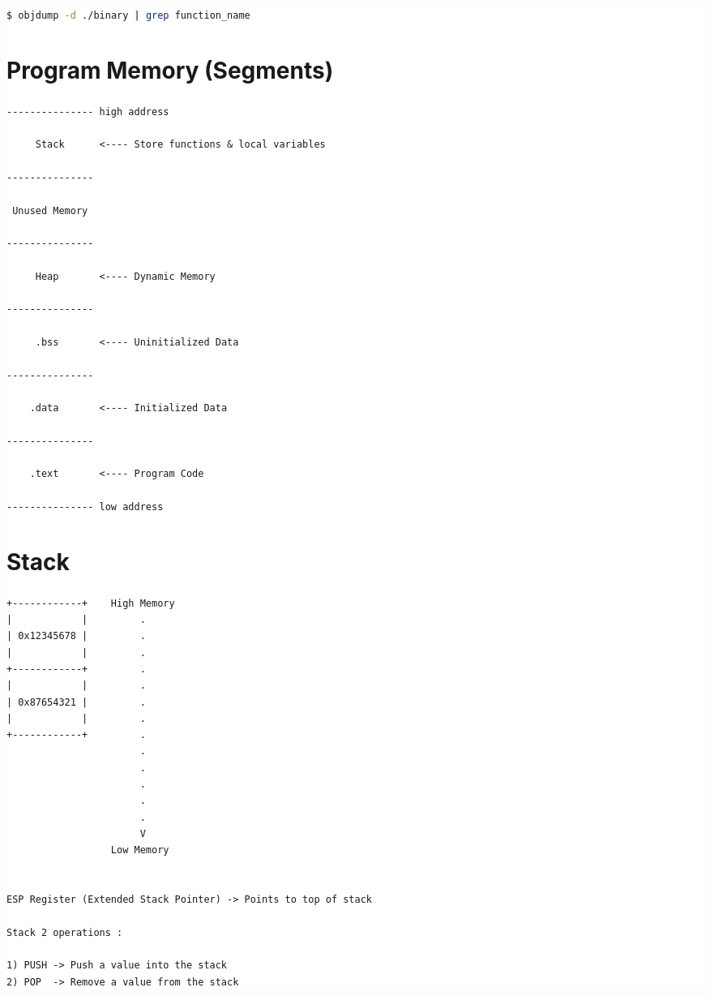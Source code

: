 ```bash
$ objdump -d ./binary | grep function_name
```

# Program Memory (Segments)

```
--------------- high address

     Stack      <---- Store functions & local variables

---------------

 Unused Memory  

---------------
 
     Heap       <---- Dynamic Memory

---------------

     .bss       <---- Uninitialized Data

---------------

    .data       <---- Initialized Data

---------------

    .text       <---- Program Code

--------------- low address
```

# Stack

```
+------------+    High Memory
|            |         .
| 0x12345678 |         .
|            |         .
+------------+         .
|            |         .
| 0x87654321 |         .
|            |         .
+------------+         .
                       .
                       .
                       .
                       .
                       .
                       V
                  Low Memory


ESP Register (Extended Stack Pointer) -> Points to top of stack

Stack 2 operations :

1) PUSH -> Push a value into the stack
2) POP  -> Remove a value from the stack
```
